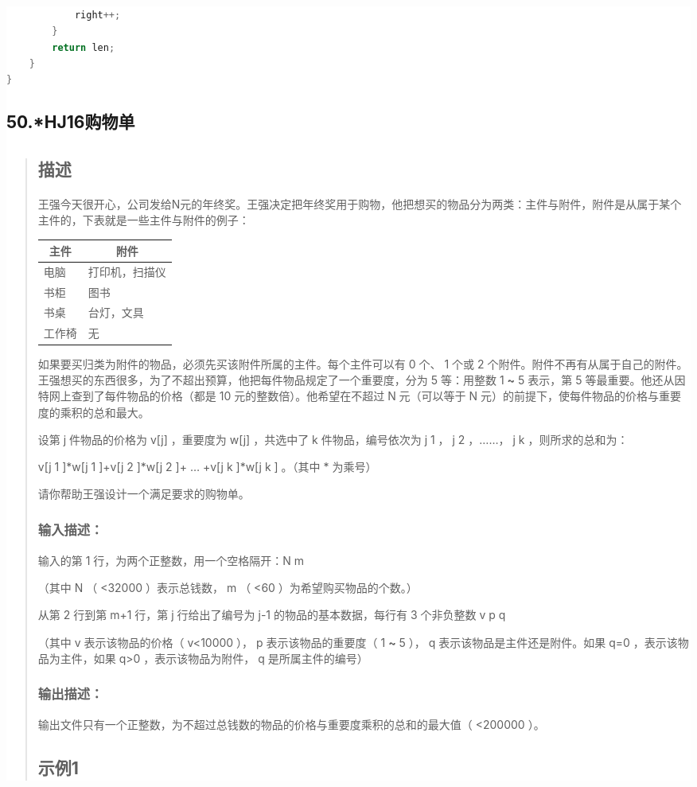 ```java
            right++;
        }
        return len;
    }
}
```

## 50.*HJ16购物单

> ## 描述
>
> 王强今天很开心，公司发给N元的年终奖。王强决定把年终奖用于购物，他把想买的物品分为两类：主件与附件，附件是从属于某个主件的，下表就是一些主件与附件的例子：
>
> 
>
> | 主件   | 附件           |
> | ------ | -------------- |
> | 电脑   | 打印机，扫描仪 |
> | 书柜   | 图书           |
> | 书桌   | 台灯，文具     |
> | 工作椅 | 无             |
>
> 
>
> 如果要买归类为附件的物品，必须先买该附件所属的主件。每个主件可以有 0 个、 1 个或 2 个附件。附件不再有从属于自己的附件。王强想买的东西很多，为了不超出预算，他把每件物品规定了一个重要度，分为 5 等：用整数 1 **~** 5 表示，第 5 等最重要。他还从因特网上查到了每件物品的价格（都是 10 元的整数倍）。他希望在不超过 N 元（可以等于 N 元）的前提下，使每件物品的价格与重要度的乘积的总和最大。
>
>   设第 j 件物品的价格为 v[j] ，重要度为 w[j] ，共选中了 k 件物品，编号依次为 j 1 ， j 2 ，……， j k ，则所求的总和为：
>
> v[j 1 ]*w[j 1 ]+v[j 2 ]*w[j 2 ]+ … +v[j k ]*w[j k ] 。（其中 * 为乘号）
>
>   请你帮助王强设计一个满足要求的购物单。
>
>  
>
> 
>
> ### 输入描述：
>
> 输入的第 1 行，为两个正整数，用一个空格隔开：N m
>
> （其中 N （ <32000 ）表示总钱数， m （ <60 ）为希望购买物品的个数。）
>
> 
>
> 从第 2 行到第 m+1 行，第 j 行给出了编号为 j-1 的物品的基本数据，每行有 3 个非负整数 v p q
>
> 
>
> （其中 v 表示该物品的价格（ v<10000 ）， p 表示该物品的重要度（ 1 **~** 5 ）， q 表示该物品是主件还是附件。如果 q=0 ，表示该物品为主件，如果 q>0 ，表示该物品为附件， q 是所属主件的编号）
>
>  
>
> 
>
> ### 输出描述：
>
>  输出文件只有一个正整数，为不超过总钱数的物品的价格与重要度乘积的总和的最大值（ <200000 ）。
>
> ## 示例1
>